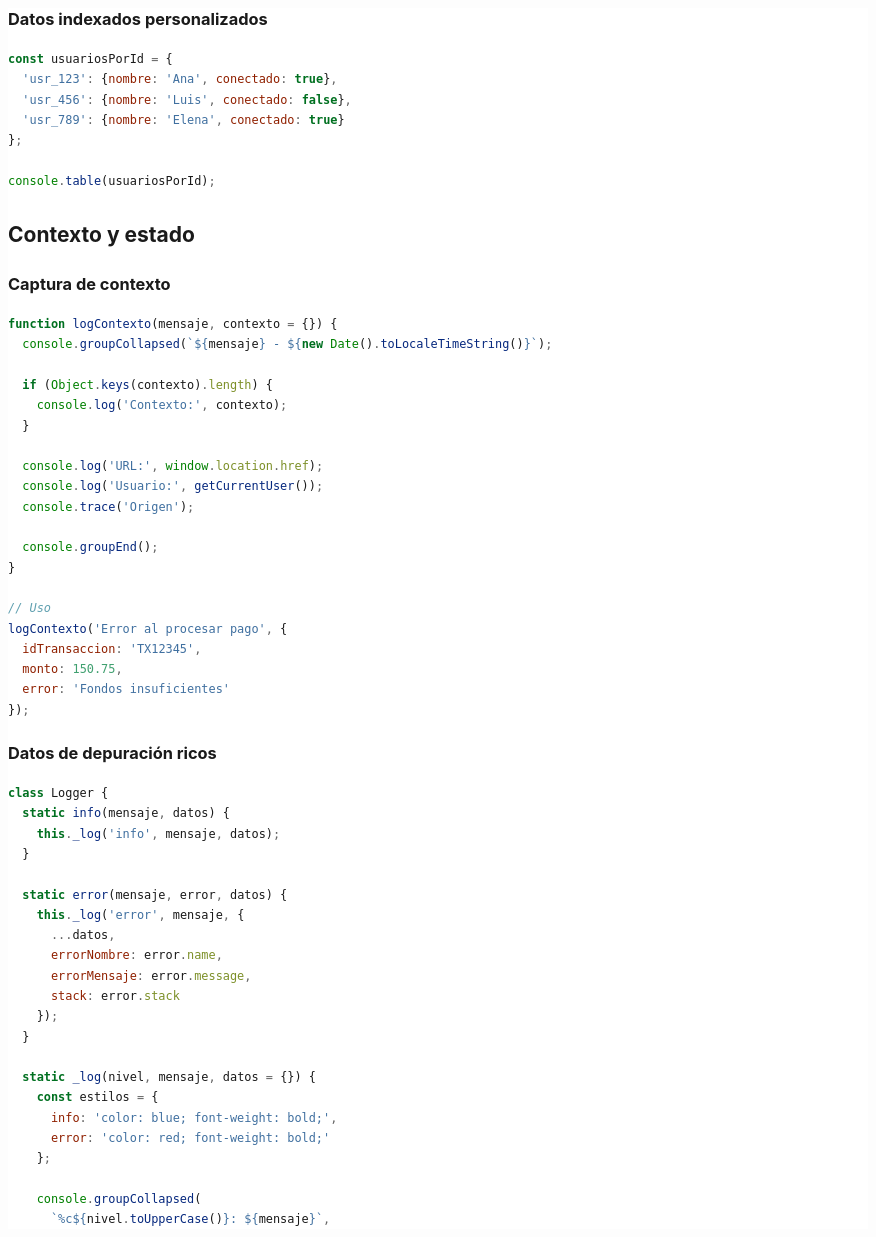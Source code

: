 ### Datos indexados personalizados

```javascript
const usuariosPorId = {
  'usr_123': {nombre: 'Ana', conectado: true},
  'usr_456': {nombre: 'Luis', conectado: false},
  'usr_789': {nombre: 'Elena', conectado: true}
};

console.table(usuariosPorId);
```

## Contexto y estado

### Captura de contexto

```javascript
function logContexto(mensaje, contexto = {}) {
  console.groupCollapsed(`${mensaje} - ${new Date().toLocaleTimeString()}`);
  
  if (Object.keys(contexto).length) {
    console.log('Contexto:', contexto);
  }
  
  console.log('URL:', window.location.href);
  console.log('Usuario:', getCurrentUser());
  console.trace('Origen');
  
  console.groupEnd();
}

// Uso
logContexto('Error al procesar pago', {
  idTransaccion: 'TX12345',
  monto: 150.75,
  error: 'Fondos insuficientes'
});
```

### Datos de depuración ricos

```javascript
class Logger {
  static info(mensaje, datos) {
    this._log('info', mensaje, datos);
  }
  
  static error(mensaje, error, datos) {
    this._log('error', mensaje, {
      ...datos,
      errorNombre: error.name,
      errorMensaje: error.message,
      stack: error.stack
    });
  }
  
  static _log(nivel, mensaje, datos = {}) {
    const estilos = {
      info: 'color: blue; font-weight: bold;',
      error: 'color: red; font-weight: bold;'
    };
    
    console.groupCollapsed(
      `%c${nivel.toUpperCase()}: ${mensaje}`,
```